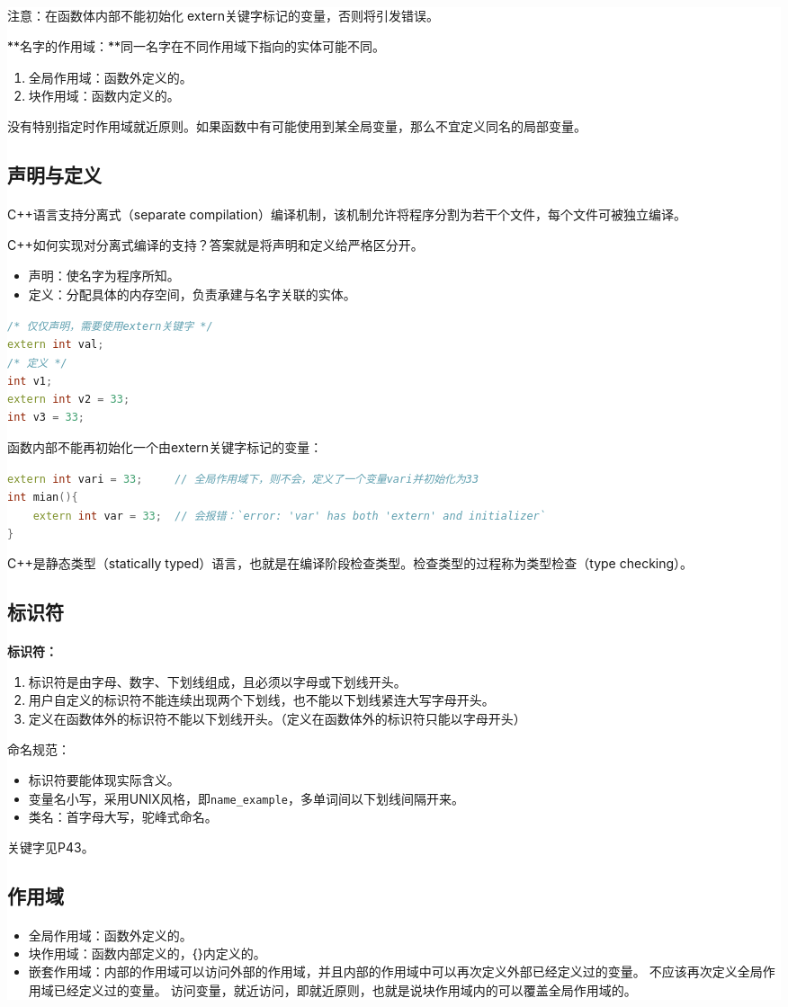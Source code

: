 注意：在函数体内部不能初始化 extern关键字标记的变量，否则将引发错误。

**名字的作用域：**同一名字在不同作用域下指向的实体可能不同。

1. 全局作用域：函数外定义的。
2. 块作用域：函数内定义的。

没有特别指定时作用域就近原则。如果函数中有可能使用到某全局变量，那么不宜定义同名的局部变量。

## 声明与定义

C++语言支持分离式（separate compilation）编译机制，该机制允许将程序分割为若干个文件，每个文件可被独立编译。

C++如何实现对分离式编译的支持？答案就是将声明和定义给严格区分开。

- 声明：使名字为程序所知。
- 定义：分配具体的内存空间，负责承建与名字关联的实体。

```c++
/* 仅仅声明，需要使用extern关键字 */
extern int val;
/* 定义 */
int v1;
extern int v2 = 33;
int v3 = 33;
```

函数内部不能再初始化一个由extern关键字标记的变量：

```c++
extern int vari = 33;     // 全局作用域下，则不会，定义了一个变量vari并初始化为33
int mian(){
    extern int var = 33;  // 会报错：`error: 'var' has both 'extern' and initializer`
}
```

C++是静态类型（statically typed）语言，也就是在编译阶段检查类型。检查类型的过程称为类型检查（type checking）。

## 标识符

**标识符：**

1. 标识符是由字母、数字、下划线组成，且必须以字母或下划线开头。
2. 用户自定义的标识符不能连续出现两个下划线，也不能以下划线紧连大写字母开头。
3. 定义在函数体外的标识符不能以下划线开头。（定义在函数体外的标识符只能以字母开头）

命名规范：

- 标识符要能体现实际含义。
- 变量名小写，采用UNIX风格，即`name_example`，多单词间以下划线间隔开来。
- 类名：首字母大写，驼峰式命名。

关键字见P43。

## 作用域

- 全局作用域：函数外定义的。
- 块作用域：函数内部定义的，{}内定义的。
- 嵌套作用域：内部的作用域可以访问外部的作用域，并且内部的作用域中可以再次定义外部已经定义过的变量。
  不应该再次定义全局作用域已经定义过的变量。
  访问变量，就近访问，即就近原则，也就是说块作用域内的可以覆盖全局作用域的。
